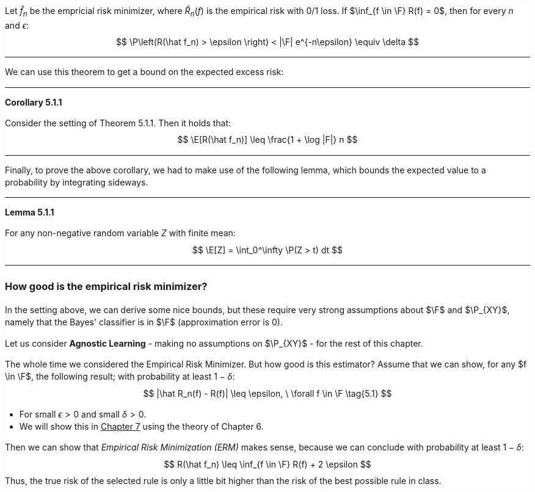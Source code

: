 Let $\hat f_n$ be the empricial risk minimizer, where $\hat R_n(f)$ is the empirical risk with 0/1 loss. 
If $\inf_{f \in \F} R(f) = 0$, then for every $n$ and $\epsilon$:
$$
\P\left(R(\hat f_n) > \epsilon \right) < |\F| e^{-n\epsilon} \equiv \delta
$$

----

We can use this theorem to get a bound on the expected excess risk:

----

**Corollary 5.1.1**

Consider the setting of Theorem 5.1.1. Then it holds that:
$$
\E[R(\hat f_n)] \leq \frac{1 + \log |F|} n
$$

----

Finally, to prove the above corollary, we had to make use of the following lemma, which bounds the expected value to a probability by integrating sideways.

-----

**Lemma 5.1.1**

For any non-negative random variable $Z$ with finite mean:
$$
\E[Z] = \int_0^\infty \P(Z > t) dt
$$

-----

### How good is the empirical risk minimizer?

In the setting above, we can derive some nice bounds, but these require very strong assumptions about $\F$ and $\P_{XY}$, namely that the Bayes' classifier is in $\F$  (approximation error is 0).

Let us consider **Agnostic Learning** - making no assumptions on $\P_{XY}$ - for the rest of this chapter. 

The whole time we considered the Empirical Risk Minimizer. But how good is this estimator? Assume that we can show, for any $f \in \F$, the following result; with probability at least $1-\delta$:
$$
|\hat R_n(f) - R(f)| \leq \epsilon, \ \forall f \in \F
\tag{5.1}
$$

- For small $\epsilon >0$ and small $\delta > 0$. 
- We will show this in [Chapter 7](#Bounded-loss-functions) using the theory of Chapter 6.

Then we can show that *Empirical Risk Minimization (ERM)* makes sense, because we can conclude with probability at least $1-\delta$:
$$
R(\hat f_n) \leq \inf_{f \in \F} R(f) + 2 \epsilon
$$
Thus, the true risk of the selected rule is only a little bit higher than the risk of the best possible rule in class.
